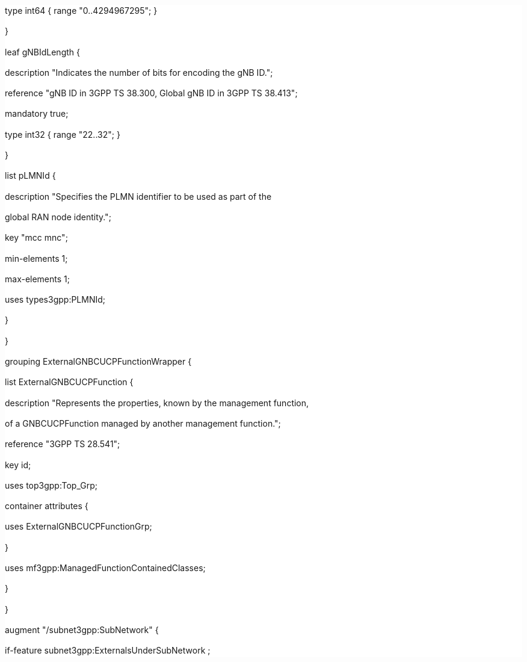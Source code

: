 type int64 { range \"0..4294967295\"; }

}

leaf gNBIdLength {

description \"Indicates the number of bits for encoding the gNB ID.\";

reference \"gNB ID in 3GPP TS 38.300, Global gNB ID in 3GPP TS 38.413\";

mandatory true;

type int32 { range \"22..32\"; }

}

list pLMNId {

description \"Specifies the PLMN identifier to be used as part of the

global RAN node identity.\";

key \"mcc mnc\";

min-elements 1;

max-elements 1;

uses types3gpp:PLMNId;

}

}

grouping ExternalGNBCUCPFunctionWrapper {

list ExternalGNBCUCPFunction {

description \"Represents the properties, known by the management
function,

of a GNBCUCPFunction managed by another management function.\";

reference \"3GPP TS 28.541\";

key id;

uses top3gpp:Top\_Grp;

container attributes {

uses ExternalGNBCUCPFunctionGrp;

}

uses mf3gpp:ManagedFunctionContainedClasses;

}

}

augment \"/subnet3gpp:SubNetwork\" {

if-feature subnet3gpp:ExternalsUnderSubNetwork ;
